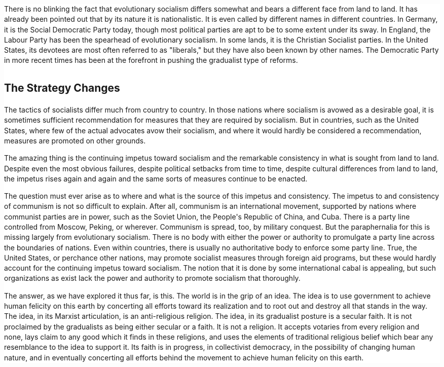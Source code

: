 There is no blinking the fact that evolutionary socialism differs somewhat and
bears a different face from land to land. It has already been pointed out that
by its nature it is nationalistic. It is even called by different names in
different countries. In Germany, it is the Social Democratic Party today, though
most political parties are apt to be to some extent under its sway. In England,
the Labour Party has been the spearhead of evolutionary socialism. In some
lands, it is the Christian Socialist parties. In the United States, its devotees
are most often referred to as "liberals," but they have also been known by other
names. The Democratic Party in more recent times has been at the forefront in
pushing the gradualist type of reforms.

## The Strategy Changes

The tactics of socialists differ much from country to country. In those nations
where socialism is avowed as a desirable goal, it is sometimes sufficient
recommendation for measures that they are required by socialism. But in
countries, such as the United States, where few of the actual advocates avow
their socialism, and where it would hardly be considered a recommendation,
measures are promoted on other grounds.

The amazing thing is the continuing impetus toward socialism and the remarkable
consistency in what is sought from land to land. Despite even the most obvious
failures, despite political setbacks from time to time, despite cultural
differences from land to land, the impetus rises again and again and the same
sorts of measures continue to be enacted.

The question must ever arise as to where and what is the source of this impetus
and consistency. The impetus to and consistency of communism is not so difficult
to explain. After all, communism is an international movement, supported by
nations where communist parties are in power, such as the Soviet Union, the
People's Republic of China, and Cuba. There is a party line controlled from
Moscow, Peking, or wherever. Communism is spread, too, by military conquest. But
the paraphernalia for this is missing largely from evolutionary socialism. There
is no body with either the power or authority to promulgate a party line across
the boundaries of nations. Even within countries, there is usually no
authoritative body to enforce some party line. True, the United States, or
perchance other nations, may promote socialist measures through foreign aid
programs, but these would hardly account for the continuing impetus toward
socialism. The notion that it is done by some international cabal is appealing,
but such organizations as exist lack the power and authority to promote
socialism that thoroughly.

The answer, as we have explored it thus far, is this. The world is in the grip
of an idea. The idea is to use government to achieve human felicity on this
earth by concerting all efforts toward its realization and to root out and
destroy all that stands in the way. The idea, in its Marxist articulation, is an
anti-religious religion. The idea, in its gradualist posture is a secular faith.
It is not proclaimed by the gradualists as being either secular or a faith. It
is not a religion. It accepts votaries from every religion and none, lays claim
to any good which it finds in these religions, and uses the elements of
traditional religious belief which bear any resemblance to the idea to support
it. Its faith is in progress, in collectivist democracy, in the possibility of
changing human nature, and in eventually concerting all efforts behind the
movement to achieve human felicity on this earth.
